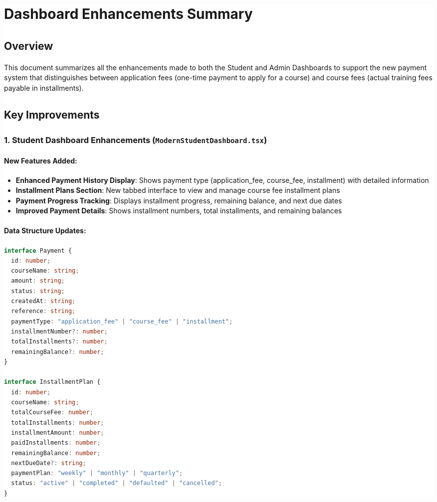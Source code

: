 # Dashboard Enhancements Summary

## Overview

This document summarizes all the enhancements made to both the Student and Admin Dashboards to support the new payment system that distinguishes between application fees (one-time payment to apply for a course) and course fees (actual training fees payable in installments).

## Key Improvements

### 1. Student Dashboard Enhancements (`ModernStudentDashboard.tsx`)

#### New Features Added:

- **Enhanced Payment History Display**: Shows payment type (application_fee, course_fee, installment) with detailed information
- **Installment Plans Section**: New tabbed interface to view and manage course fee installment plans
- **Payment Progress Tracking**: Displays installment progress, remaining balance, and next due dates
- **Improved Payment Details**: Shows installment numbers, total installments, and remaining balances

#### Data Structure Updates:

```typescript
interface Payment {
  id: number;
  courseName: string;
  amount: string;
  status: string;
  createdAt: string;
  reference: string;
  paymentType: "application_fee" | "course_fee" | "installment";
  installmentNumber?: number;
  totalInstallments?: number;
  remainingBalance?: number;
}

interface InstallmentPlan {
  id: number;
  courseName: string;
  totalCourseFee: number;
  totalInstallments: number;
  installmentAmount: number;
  paidInstallments: number;
  remainingBalance: number;
  nextDueDate?: string;
  paymentPlan: "weekly" | "monthly" | "quarterly";
  status: "active" | "completed" | "defaulted" | "cancelled";
}
```

